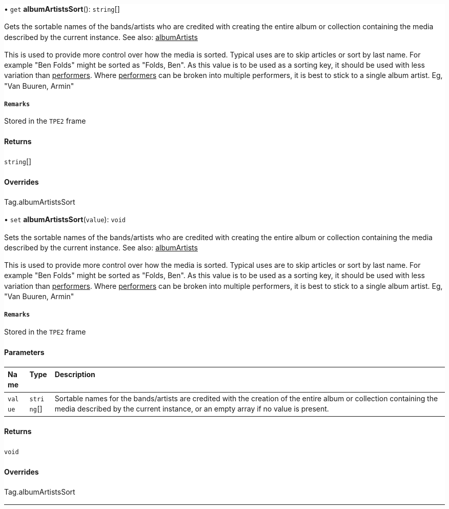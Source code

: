 • `get` **albumArtistsSort**(): `string`[]

Gets the sortable names of the bands/artists who are credited with creating the entire
album or collection containing the media described by the current instance. See also:
[albumArtists](Id3v2Tag.md#albumartists)

This is used to provide more control over how the media is sorted. Typical uses are to
skip articles or sort by last name. For example "Ben Folds" might be sorted as
"Folds, Ben".
As this value is to be used as a sorting key, it should be used with less variation than
[performers](Id3v2Tag.md#performers). Where [performers](Id3v2Tag.md#performers) can be broken into multiple performers, it is
best to stick to a single album artist. Eg, "Van Buuren, Armin"

**`Remarks`**

Stored in the `TPE2` frame

#### Returns

`string`[]

#### Overrides

Tag.albumArtistsSort

• `set` **albumArtistsSort**(`value`): `void`

Sets the sortable names of the bands/artists who are credited with creating the entire
album or collection containing the media described by the current instance. See also:
[albumArtists](Id3v2Tag.md#albumartists)

This is used to provide more control over how the media is sorted. Typical uses are to
skip articles or sort by last name. For example "Ben Folds" might be sorted as
"Folds, Ben".
As this value is to be used as a sorting key, it should be used with less variation than
[performers](Id3v2Tag.md#performers). Where [performers](Id3v2Tag.md#performers) can be broken into multiple performers, it is
best to stick to a single album artist. Eg, "Van Buuren, Armin"

**`Remarks`**

Stored in the `TPE2` frame

#### Parameters

| Name    | Type       | Description                                                                                                                                                                                             |
| :------ | :--------- | :------------------------------------------------------------------------------------------------------------------------------------------------------------------------------------------------------ |
| `value` | `string`[] | Sortable names for the bands/artists are credited with the creation of the entire album or collection containing the media described by the current instance, or an empty array if no value is present. |

#### Returns

`void`

#### Overrides

Tag.albumArtistsSort

---